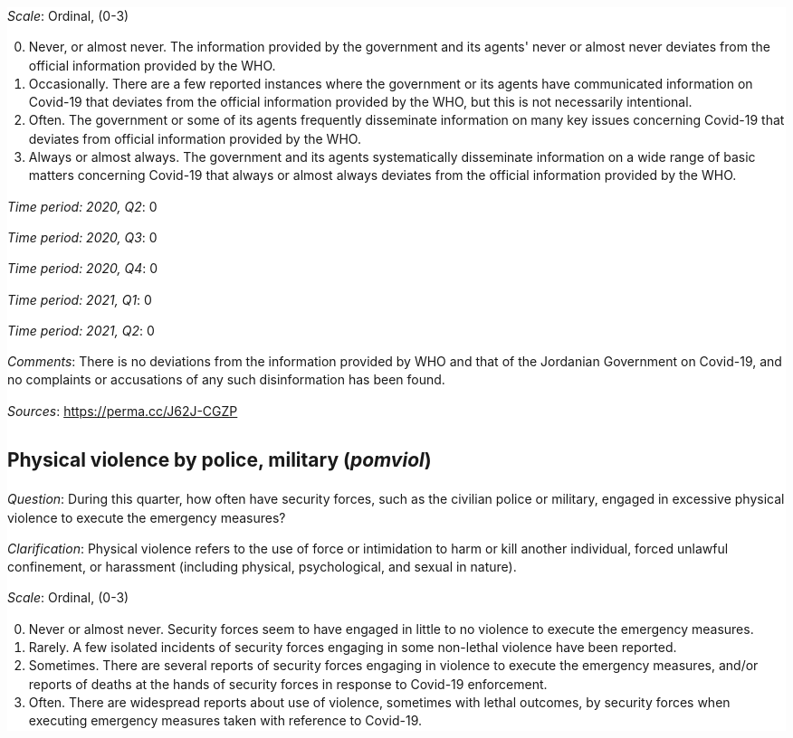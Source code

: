  

*Scale*: Ordinal, (0-3) 

 0. Never, or almost never. The information provided by the government and its agents' never or almost never deviates from the official information provided by the WHO. 
 1. Occasionally. There are a few reported instances where the government or its agents have communicated information on Covid-19 that deviates from the official information provided by the WHO, but this is not necessarily intentional. 
 2. Often. The government or some of its agents frequently disseminate information on many key issues concerning Covid-19 that deviates from official information provided by the WHO. 
 3. Always or almost always. The government and its agents systematically disseminate information on a wide range of basic matters concerning Covid-19 that always or almost always deviates from the official information provided by the WHO.

 
*Time period: 2020, Q2*: 0

 
*Time period: 2020, Q3*: 0

 
*Time period: 2020, Q4*: 0

 
*Time period: 2021, Q1*: 0

 
*Time period: 2021, Q2*: 0

 

*Comments*:
 There is no deviations from the information provided by WHO and that of the Jordanian Government on Covid-19, and no complaints or accusations of any such disinformation has been found. 

*Sources*:
 https://perma.cc/J62J-CGZP





## Physical violence by police, military (*pomviol*) 

*Question*: During this quarter, how often have security forces, such as the civilian police or military, engaged in excessive physical violence to execute the emergency measures? 

 

*Clarification*: Physical violence refers to the use of force or intimidation to harm or kill another individual, forced unlawful confinement, or harassment (including physical, psychological, and sexual in nature). 

 

*Scale*: Ordinal, (0-3) 

 0. Never or almost never. Security forces seem to have engaged in little to no violence to execute the emergency measures. 
 1. Rarely. A few isolated incidents of security forces engaging in some non-lethal violence have been reported. 
 2. Sometimes. There are several reports of security forces engaging in violence to execute the emergency measures, and/or reports of deaths at the hands of security forces in response to Covid-19 enforcement. 
 3. Often. There are widespread reports about use of violence, sometimes with lethal outcomes, by security forces when executing emergency measures taken with reference to Covid-19.
